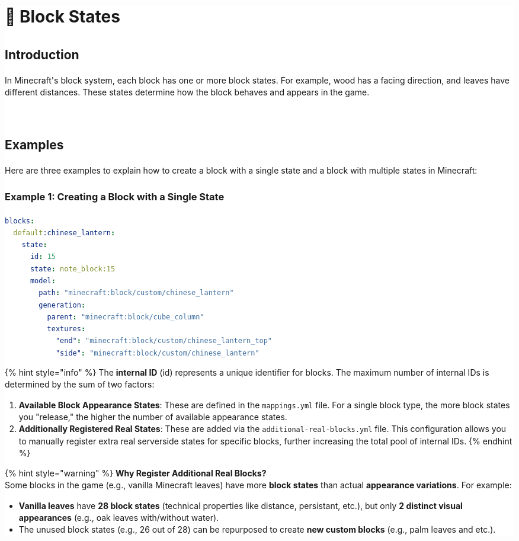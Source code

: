 # 🔣 Block States

## Introduction

In Minecraft's block system, each block has one or more block states. For example, wood has a facing direction, and leaves have different distances. These states determine how the block behaves and appears in the game.

<figure><img src="https://content.gitbook.com/content/OgvQ1fEJPROp7131PPlK/blobs/u2u3K5ZjVw9Qf7gLcp3k/image.png" alt=""><figcaption></figcaption></figure>

## Examples

Here are three examples to explain how to create a block with a single state and a block with multiple states in Minecraft:

### **Example 1: Creating a Block with a Single State**

```yaml
blocks:
  default:chinese_lantern:
    state:
      id: 15
      state: note_block:15
      model:
        path: "minecraft:block/custom/chinese_lantern"
        generation:
          parent: "minecraft:block/cube_column"
          textures:
            "end": "minecraft:block/custom/chinese_lantern_top"
            "side": "minecraft:block/custom/chinese_lantern"
```

{% hint style="info" %}
The **internal ID** (id) represents a unique identifier for blocks. The maximum number of internal IDs is determined by the sum of two factors:

1. **Available Block Appearance States**: These are defined in the `mappings.yml` file. For a single block type, the more block states you "release," the higher the number of available appearance states.
2. **Additionally Registered Real States**: These are added via the `additional-real-blocks.yml` file. This configuration allows you to manually register extra real serverside states for specific blocks, further increasing the total pool of internal IDs.
{% endhint %}

{% hint style="warning" %}
**Why Register Additional Real Blocks?**\
Some blocks in the game (e.g., vanilla Minecraft leaves) have more **block states** than actual **appearance variations**. For example:

* **Vanilla leaves** have **28 block states** (technical properties like distance, persistant, etc.), but only **2 distinct visual appearances** (e.g., oak leaves with/without water).
* The unused block states (e.g., 26 out of 28) can be repurposed to create **new custom blocks** (e.g., palm leaves and etc.).
